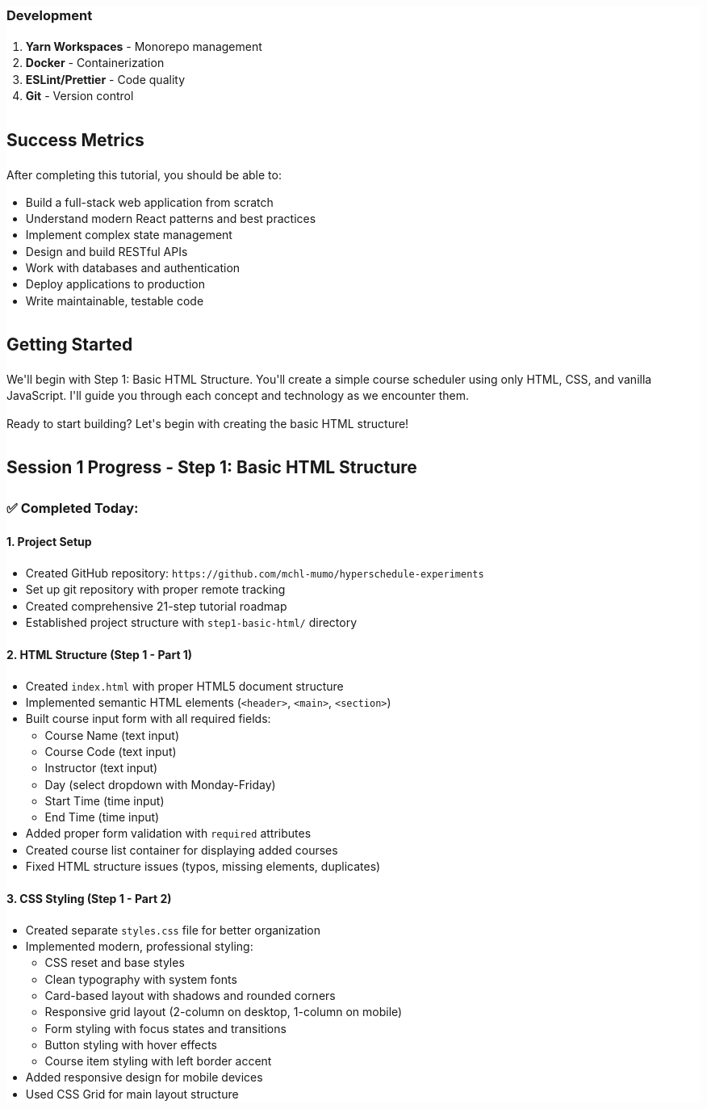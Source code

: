 ### Development
1. **Yarn Workspaces** - Monorepo management
2. **Docker** - Containerization
3. **ESLint/Prettier** - Code quality
4. **Git** - Version control

## Success Metrics

After completing this tutorial, you should be able to:
- Build a full-stack web application from scratch
- Understand modern React patterns and best practices
- Implement complex state management
- Design and build RESTful APIs
- Work with databases and authentication
- Deploy applications to production
- Write maintainable, testable code

## Getting Started

We'll begin with Step 1: Basic HTML Structure. You'll create a simple course scheduler using only HTML, CSS, and vanilla JavaScript. I'll guide you through each concept and technology as we encounter them.

Ready to start building? Let's begin with creating the basic HTML structure!

## Session 1 Progress - Step 1: Basic HTML Structure

### ✅ Completed Today:

#### 1. Project Setup
- Created GitHub repository: `https://github.com/mchl-mumo/hyperschedule-experiments`
- Set up git repository with proper remote tracking
- Created comprehensive 21-step tutorial roadmap
- Established project structure with `step1-basic-html/` directory

#### 2. HTML Structure (Step 1 - Part 1)
- Created `index.html` with proper HTML5 document structure
- Implemented semantic HTML elements (`<header>`, `<main>`, `<section>`)
- Built course input form with all required fields:
  - Course Name (text input)
  - Course Code (text input) 
  - Instructor (text input)
  - Day (select dropdown with Monday-Friday)
  - Start Time (time input)
  - End Time (time input)
- Added proper form validation with `required` attributes
- Created course list container for displaying added courses
- Fixed HTML structure issues (typos, missing elements, duplicates)

#### 3. CSS Styling (Step 1 - Part 2)
- Created separate `styles.css` file for better organization
- Implemented modern, professional styling:
  - CSS reset and base styles
  - Clean typography with system fonts
  - Card-based layout with shadows and rounded corners
  - Responsive grid layout (2-column on desktop, 1-column on mobile)
  - Form styling with focus states and transitions
  - Button styling with hover effects
  - Course item styling with left border accent
- Added responsive design for mobile devices
- Used CSS Grid for main layout structure
